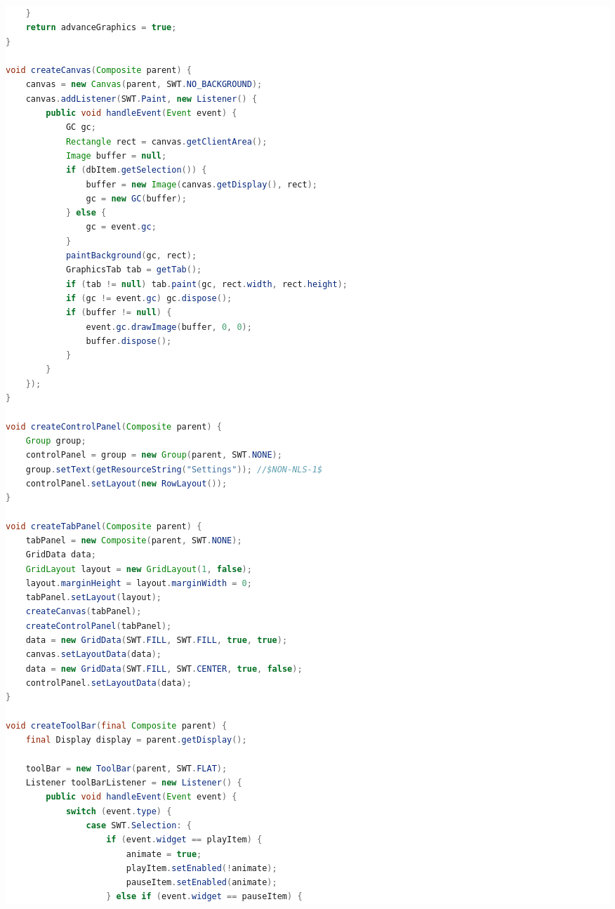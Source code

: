 ```java
	}
	return advanceGraphics = true;
}

void createCanvas(Composite parent) {
	canvas = new Canvas(parent, SWT.NO_BACKGROUND);
	canvas.addListener(SWT.Paint, new Listener() {
		public void handleEvent(Event event) {
			GC gc;
			Rectangle rect = canvas.getClientArea();
			Image buffer = null;
			if (dbItem.getSelection()) {
				buffer = new Image(canvas.getDisplay(), rect);
				gc = new GC(buffer);
			} else {
				gc = event.gc;
			}
			paintBackground(gc, rect);
			GraphicsTab tab = getTab();
			if (tab != null) tab.paint(gc, rect.width, rect.height);
			if (gc != event.gc) gc.dispose();
			if (buffer != null) {
				event.gc.drawImage(buffer, 0, 0);
				buffer.dispose();
			}
		}
	});
}

void createControlPanel(Composite parent) {
	Group group;
	controlPanel = group = new Group(parent, SWT.NONE);
	group.setText(getResourceString("Settings")); //$NON-NLS-1$
	controlPanel.setLayout(new RowLayout());
}

void createTabPanel(Composite parent) {
	tabPanel = new Composite(parent, SWT.NONE);
	GridData data;
	GridLayout layout = new GridLayout(1, false);
	layout.marginHeight = layout.marginWidth = 0;
	tabPanel.setLayout(layout);
	createCanvas(tabPanel);
	createControlPanel(tabPanel);
	data = new GridData(SWT.FILL, SWT.FILL, true, true);
	canvas.setLayoutData(data);	
	data = new GridData(SWT.FILL, SWT.CENTER, true, false);
	controlPanel.setLayoutData(data);
}

void createToolBar(final Composite parent) {
	final Display display = parent.getDisplay();
	
	toolBar = new ToolBar(parent, SWT.FLAT);
	Listener toolBarListener = new Listener() {
		public void handleEvent(Event event) {
			switch (event.type) {
				case SWT.Selection: {
					if (event.widget == playItem) {
						animate = true;
						playItem.setEnabled(!animate);
						pauseItem.setEnabled(animate);
					} else if (event.widget == pauseItem) {
```